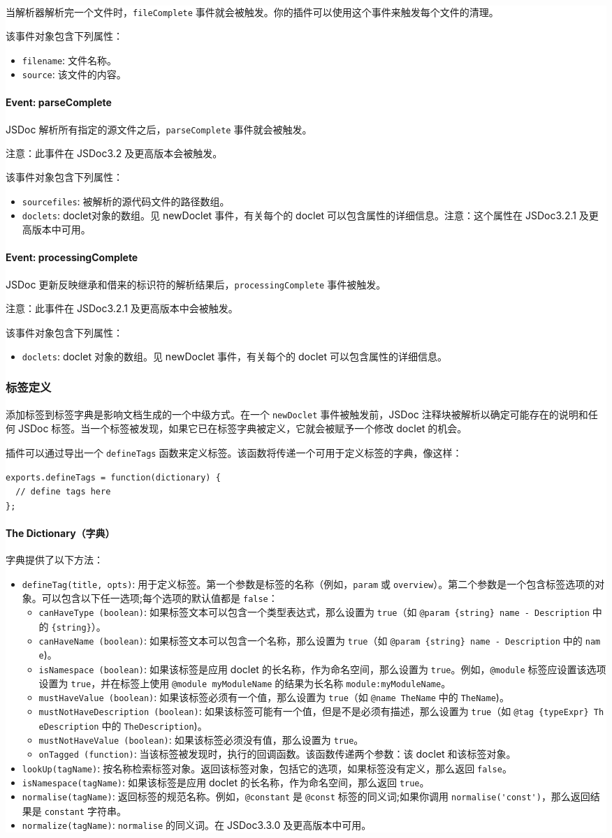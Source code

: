 当解析器解析完一个文件时，`fileComplete` 事件就会被触发。你的插件可以使用这个事件来触发每个文件的清理。

该事件对象包含下列属性：

- `filename`: 文件名称。
- `source`: 该文件的内容。

#### Event: parseComplete

JSDoc 解析所有指定的源文件之后，`parseComplete` 事件就会被触发。

注意：此事件在 JSDoc3.2 及更高版本会被触发。

该事件对象包含下列属性：

- `sourcefiles`: 被解析的源代码文件的路径数组。
- `doclets`: doclet对象的数组。见 newDoclet 事件，有关每个的 doclet 可以包含属性的详细信息。注意：这个属性在 JSDoc3.2.1 及更高版本中可用。

#### Event: processingComplete

JSDoc 更新反映继承和借来的标识符的解析结果后，`processingComplete` 事件被触发。

注意：此事件在 JSDoc3.2.1 及更高版本中会被触发。

该事件对象包含下列属性：

- `doclets`: doclet 对象的数组。见 newDoclet 事件，有关每个的 doclet 可以包含属性的详细信息。

### 标签定义

添加标签到标签字典是影响文档生成的一个中级方式。在一个 `newDoclet` 事件被触发前，JSDoc 注释块被解析以确定可能存在的说明和任何 JSDoc 标签。当一个标签被发现，如果它已在标签字典被定义，它就会被赋予一个修改 doclet 的机会。

插件可以通过导出一个 `defineTags` 函数来定义标签。该函数将传递一个可用于定义标签的字典，像这样：

```
exports.defineTags = function(dictionary) {
  // define tags here
};
```

#### The Dictionary（字典）

字典提供了以下方法：

- `defineTag(title, opts)`: 用于定义标签。第一个参数是标签的名称（例如，`param` 或 `overview`）。第二个参数是一个包含标签选项的对象。可以包含以下任一选项;每个选项的默认值都是 `false`：
  - `canHaveType (boolean)`: 如果标签文本可以包含一个类型表达式，那么设置为 `true`（如 `@param {string} name - Description` 中的 `{string}`）。
  - `canHaveName (boolean)`: 如果标签文本可以包含一个名称，那么设置为 `true`（如 `@param {string} name - Description` 中的 `name`)。
  - `isNamespace (boolean)`: 如果该标签是应用 doclet 的长名称，作为命名空间，那么设置为 `true`。例如，`@module` 标签应设置该选项设置为 `true`，并在标签上使用 `@module myModuleName` 的结果为长名称 `module:myModuleName`。
  - `mustHaveValue (boolean)`: 如果该标签必须有一个值，那么设置为 `true`（如 `@name TheName` 中的 `TheName`)。
  - `mustNotHaveDescription (boolean)`: 如果该标签可能有一个值，但是不是必须有描述，那么设置为 `true`（如 `@tag {typeExpr} TheDescription` 中的 `TheDescription`)。
  - `mustNotHaveValue (boolean)`: 如果该标签必须没有值，那么设置为 `true`。
  - `onTagged (function)`: 当该标签被发现时，执行的回调函数。该函数传递两个参数：该 doclet 和该标签对象。
- `lookUp(tagName)`: 按名称检索标签对象。返回该标签对象，包括它的选项，如果标签没有定义，那么返回 `false`。
- `isNamespace(tagName)`: 如果该标签是应用 doclet 的长名称，作为命名空间，那么返回 `true`。
- `normalise(tagName)`: 返回标签的规范名称。例如，`@constant` 是 `@const` 标签的同义词;如果你调用 `normalise('const')`，那么返回结果是 `constant` 字符串。
- `normalize(tagName)`: `normalise` 的同义词。在 JSDoc3.3.0 及更高版本中可用。
